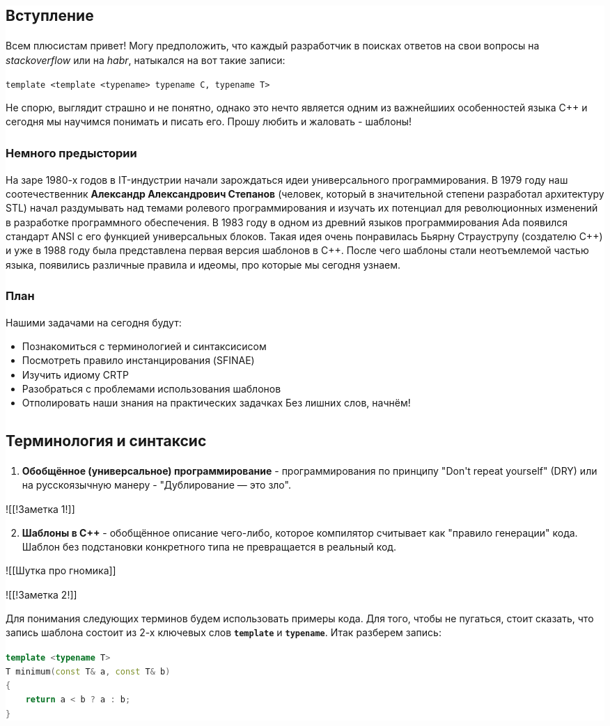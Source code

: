 ## Вступление
Всем плюсистам привет! Могу предположить, что каждый разработчик в поисках ответов на свои вопросы на _stackoverflow_ или на _habr_, натыкался на вот такие записи:

`template <template <typename> typename C, typename T>`

Не спорю, выглядит страшно и не понятно, однако это нечто является одним из важнейшиих особенностей языка C++ и сегодня мы научимся понимать и писать его. Прошу любить и жаловать - шаблоны!

### Немного предыстории
На заре 1980-х годов в IT-индустрии начали зарождаться идеи универсального программирования. В 1979 году наш соотечественник **Александр Александрович Степанов** (человек, который в значительной степени разработал архитектуру STL) начал раздумывать над темами ролевого программирования и изучать их потенциал для революционных изменений в разработке программного обеспечения. В 1983 году в одном из древний языков программирования Ada появился стандарт ANSI с его функцией универсальных блоков. Такая идея очень понравилась Бьярну Страуструпу (создателю C++) и уже в 1988 году была представлена первая версия шаблонов в C++. После чего шаблоны стали неотъемлемой частью языка, появились различные правила и идеомы, про которые мы сегодня узнаем.

### План
Нашими задачами на сегодня будут:
- Познакомиться с терминологией и синтаксисисом
- Посмотреть правило инстанцирования (SFINAE)
- Изучить идиому CRTP
- Разобраться с проблемами использования шаблонов
- Отполировать наши знания на практических задачках
Без лишних слов, начнём!

## Терминология и синтаксис
1. **Обобщённое (универсальное) программирование** - программирования по принципу "Don't repeat yourself" (DRY) или на русскоязычную манеру - "Дублирование — это зло".

![[!Заметка 1!]]

2. **Шаблоны в C++** - обобщённое описание чего-либо, которое компилятор считывает как "правило генерации" кода. Шаблон без подстановки конкретного типа не превращается в реальный код.

![[Шутка про гномика]]

![[!Заметка 2!]]

Для понимания следующих терминов будем использовать примеры кода. Для того, чтобы не пугаться, стоит сказать, что запись шаблона состоит из 2-х ключевых слов **`template`** и **`typename`**. Итак разберем запись:

```c++
template <typename T>
T minimum(const T& a, const T& b)
{
	return a < b ? a : b;
}
```
